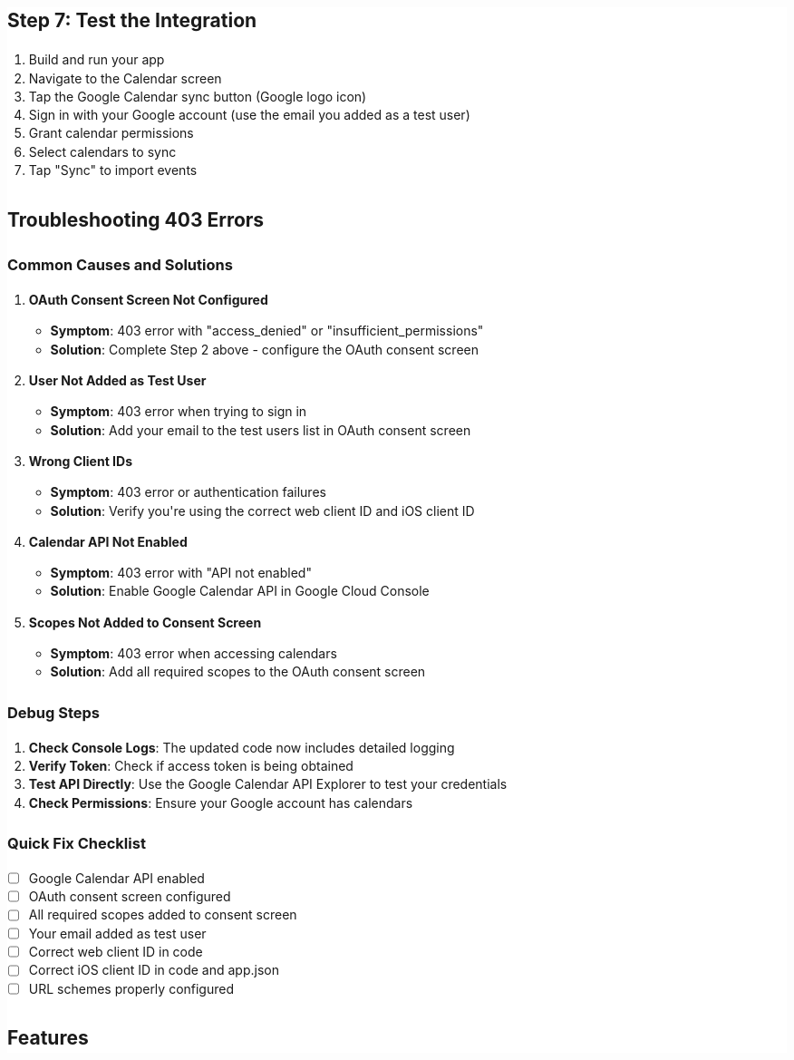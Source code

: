## Step 7: Test the Integration

1. Build and run your app
2. Navigate to the Calendar screen
3. Tap the Google Calendar sync button (Google logo icon)
4. Sign in with your Google account (use the email you added as a test user)
5. Grant calendar permissions
6. Select calendars to sync
7. Tap "Sync" to import events

## Troubleshooting 403 Errors

### Common Causes and Solutions

1. **OAuth Consent Screen Not Configured**
   - **Symptom**: 403 error with "access_denied" or "insufficient_permissions"
   - **Solution**: Complete Step 2 above - configure the OAuth consent screen

2. **User Not Added as Test User**
   - **Symptom**: 403 error when trying to sign in
   - **Solution**: Add your email to the test users list in OAuth consent screen

3. **Wrong Client IDs**
   - **Symptom**: 403 error or authentication failures
   - **Solution**: Verify you're using the correct web client ID and iOS client ID

4. **Calendar API Not Enabled**
   - **Symptom**: 403 error with "API not enabled"
   - **Solution**: Enable Google Calendar API in Google Cloud Console

5. **Scopes Not Added to Consent Screen**
   - **Symptom**: 403 error when accessing calendars
   - **Solution**: Add all required scopes to the OAuth consent screen

### Debug Steps

1. **Check Console Logs**: The updated code now includes detailed logging
2. **Verify Token**: Check if access token is being obtained
3. **Test API Directly**: Use the Google Calendar API Explorer to test your credentials
4. **Check Permissions**: Ensure your Google account has calendars

### Quick Fix Checklist

- [ ] Google Calendar API enabled
- [ ] OAuth consent screen configured
- [ ] All required scopes added to consent screen
- [ ] Your email added as test user
- [ ] Correct web client ID in code
- [ ] Correct iOS client ID in code and app.json
- [ ] URL schemes properly configured

## Features
